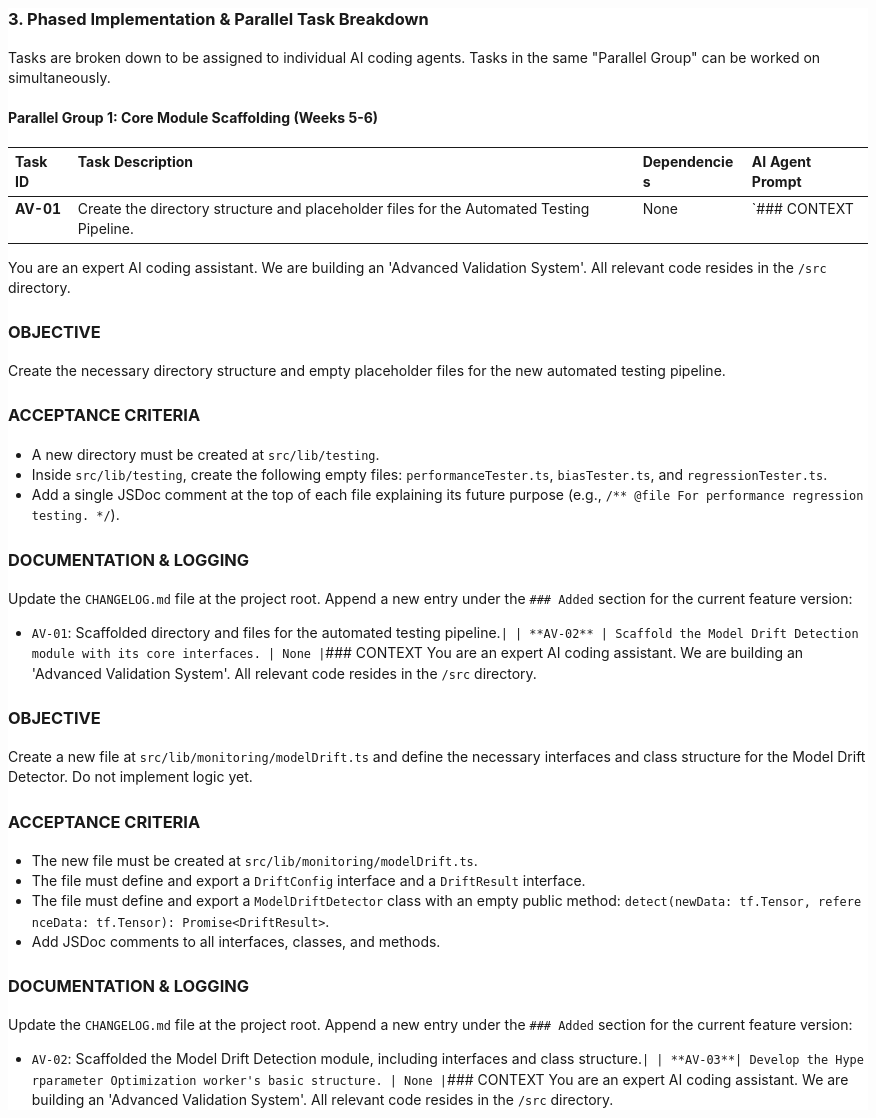 
### **3. Phased Implementation & Parallel Task Breakdown**

Tasks are broken down to be assigned to individual AI coding agents. Tasks in the same "Parallel Group" can be worked on simultaneously.

#### **Parallel Group 1: Core Module Scaffolding (Weeks 5-6)**

| Task ID | Task Description | Dependencies | AI Agent Prompt |
| :--- | :--- | :--- | :--- |
| **AV-01** | Create the directory structure and placeholder files for the Automated Testing Pipeline. | None | `### CONTEXT
You are an expert AI coding assistant. We are building an 'Advanced Validation System'. All relevant code resides in the `/src` directory.

### OBJECTIVE
Create the necessary directory structure and empty placeholder files for the new automated testing pipeline.

### ACCEPTANCE CRITERIA
- A new directory must be created at `src/lib/testing`.
- Inside `src/lib/testing`, create the following empty files: `performanceTester.ts`, `biasTester.ts`, and `regressionTester.ts`.
- Add a single JSDoc comment at the top of each file explaining its future purpose (e.g., `/** @file For performance regression testing. */`).

### DOCUMENTATION & LOGGING
Update the `CHANGELOG.md` file at the project root. Append a new entry under the `### Added` section for the current feature version:
- `AV-01`: Scaffolded directory and files for the automated testing pipeline.` |
| **AV-02** | Scaffold the Model Drift Detection module with its core interfaces. | None | `### CONTEXT
You are an expert AI coding assistant. We are building an 'Advanced Validation System'. All relevant code resides in the `/src` directory.

### OBJECTIVE
Create a new file at `src/lib/monitoring/modelDrift.ts` and define the necessary interfaces and class structure for the Model Drift Detector. Do not implement logic yet.

### ACCEPTANCE CRITERIA
- The new file must be created at `src/lib/monitoring/modelDrift.ts`.
- The file must define and export a `DriftConfig` interface and a `DriftResult` interface.
- The file must define and export a `ModelDriftDetector` class with an empty public method: `detect(newData: tf.Tensor, referenceData: tf.Tensor): Promise<DriftResult>`.
- Add JSDoc comments to all interfaces, classes, and methods.

### DOCUMENTATION & LOGGING
Update the `CHANGELOG.md` file at the project root. Append a new entry under the `### Added` section for the current feature version:
- `AV-02`: Scaffolded the Model Drift Detection module, including interfaces and class structure.` |
| **AV-03**| Develop the Hyperparameter Optimization worker's basic structure. | None | `### CONTEXT
You are an expert AI coding assistant. We are building an 'Advanced Validation System'. All relevant code resides in the `/src` directory.

